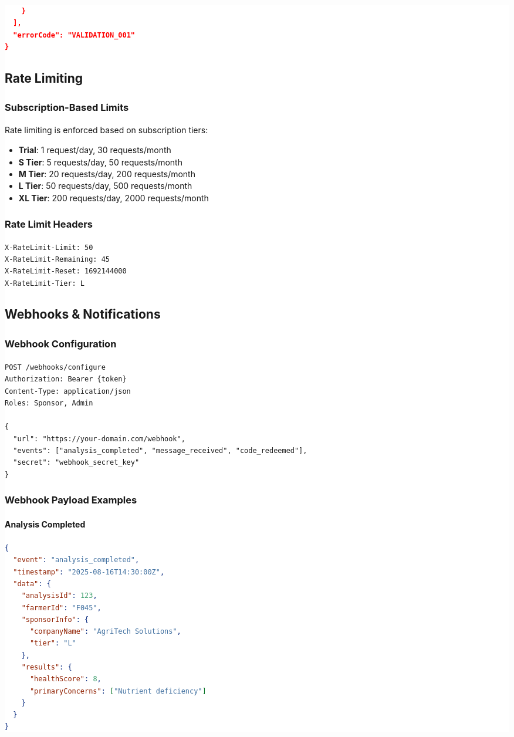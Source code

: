 ```json
    }
  ],
  "errorCode": "VALIDATION_001"
}
```

## Rate Limiting

### Subscription-Based Limits
Rate limiting is enforced based on subscription tiers:

- **Trial**: 1 request/day, 30 requests/month
- **S Tier**: 5 requests/day, 50 requests/month
- **M Tier**: 20 requests/day, 200 requests/month
- **L Tier**: 50 requests/day, 500 requests/month
- **XL Tier**: 200 requests/day, 2000 requests/month

### Rate Limit Headers
```http
X-RateLimit-Limit: 50
X-RateLimit-Remaining: 45
X-RateLimit-Reset: 1692144000
X-RateLimit-Tier: L
```

## Webhooks & Notifications

### Webhook Configuration
```http
POST /webhooks/configure
Authorization: Bearer {token}
Content-Type: application/json
Roles: Sponsor, Admin

{
  "url": "https://your-domain.com/webhook",
  "events": ["analysis_completed", "message_received", "code_redeemed"],
  "secret": "webhook_secret_key"
}
```

### Webhook Payload Examples

#### Analysis Completed
```json
{
  "event": "analysis_completed",
  "timestamp": "2025-08-16T14:30:00Z",
  "data": {
    "analysisId": 123,
    "farmerId": "F045",
    "sponsorInfo": {
      "companyName": "AgriTech Solutions",
      "tier": "L"
    },
    "results": {
      "healthScore": 8,
      "primaryConcerns": ["Nutrient deficiency"]
    }
  }
}
```
